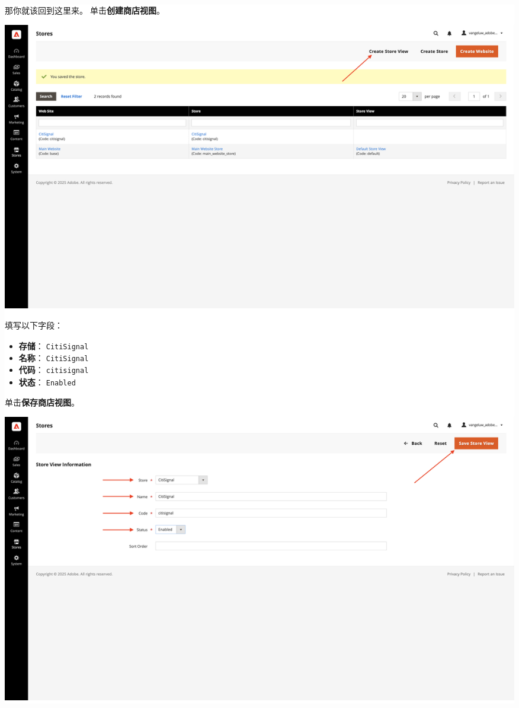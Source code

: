 那你就该回到这里来。 单击&#x200B;**创建商店视图**。

![AEM Assets](./images/accs13.png)

填写以下字段：

- **存储**： `CitiSignal`
- **名称**： `CitiSignal`
- **代码**： `citisignal`
- **状态**： `Enabled`

单击&#x200B;**保存商店视图**。

![AEM Assets](./images/accs14.png)
